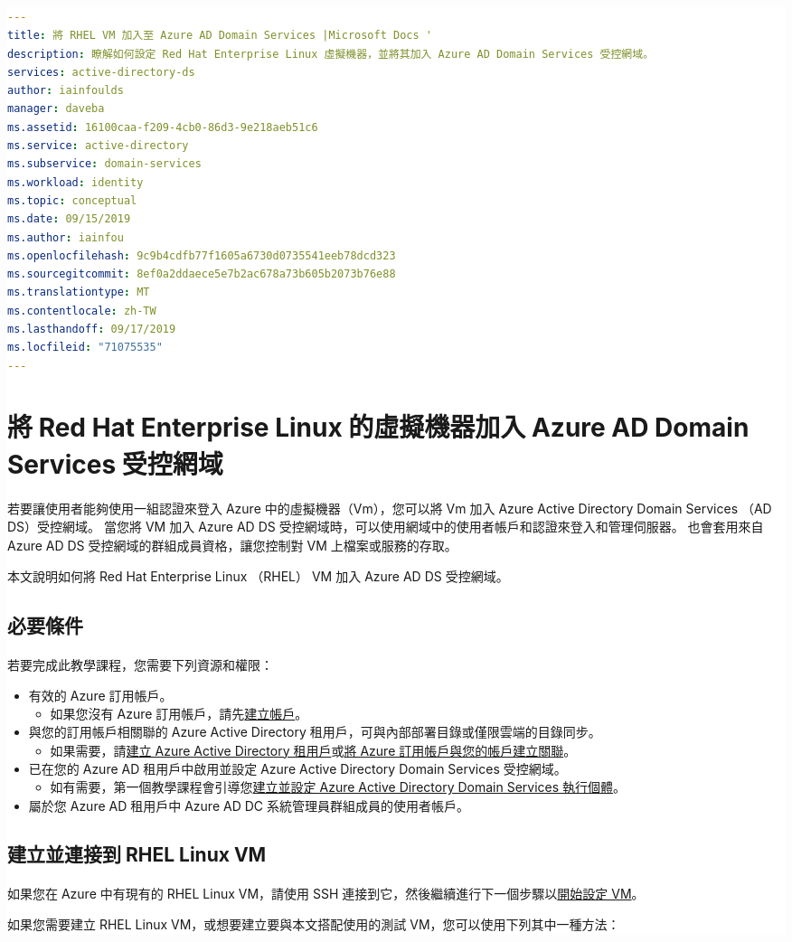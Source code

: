 ```yaml
---
title: 將 RHEL VM 加入至 Azure AD Domain Services |Microsoft Docs '
description: 瞭解如何設定 Red Hat Enterprise Linux 虛擬機器，並將其加入 Azure AD Domain Services 受控網域。
services: active-directory-ds
author: iainfoulds
manager: daveba
ms.assetid: 16100caa-f209-4cb0-86d3-9e218aeb51c6
ms.service: active-directory
ms.subservice: domain-services
ms.workload: identity
ms.topic: conceptual
ms.date: 09/15/2019
ms.author: iainfou
ms.openlocfilehash: 9c9b4cdfb77f1605a6730d0735541eeb78dcd323
ms.sourcegitcommit: 8ef0a2ddaece5e7b2ac678a73b605b2073b76e88
ms.translationtype: MT
ms.contentlocale: zh-TW
ms.lasthandoff: 09/17/2019
ms.locfileid: "71075535"
---
```

# <a name="join-a-red-hat-enterprise-linux-virtual-machine-to-an-azure-ad-domain-services-managed-domain"></a>將 Red Hat Enterprise Linux 的虛擬機器加入 Azure AD Domain Services 受控網域

若要讓使用者能夠使用一組認證來登入 Azure 中的虛擬機器（Vm），您可以將 Vm 加入 Azure Active Directory Domain Services （AD DS）受控網域。 當您將 VM 加入 Azure AD DS 受控網域時，可以使用網域中的使用者帳戶和認證來登入和管理伺服器。 也會套用來自 Azure AD DS 受控網域的群組成員資格，讓您控制對 VM 上檔案或服務的存取。

本文說明如何將 Red Hat Enterprise Linux （RHEL） VM 加入 Azure AD DS 受控網域。

## <a name="prerequisites"></a>必要條件

若要完成此教學課程，您需要下列資源和權限：

* 有效的 Azure 訂用帳戶。
    * 如果您沒有 Azure 訂用帳戶，請先[建立帳戶](https://azure.microsoft.com/free/?WT.mc_id=A261C142F)。
* 與您的訂用帳戶相關聯的 Azure Active Directory 租用戶，可與內部部署目錄或僅限雲端的目錄同步。
    * 如果需要，請[建立 Azure Active Directory 租用戶][create-azure-ad-tenant]或[將 Azure 訂用帳戶與您的帳戶建立關聯][associate-azure-ad-tenant]。
* 已在您的 Azure AD 租用戶中啟用並設定 Azure Active Directory Domain Services 受控網域。
    * 如有需要，第一個教學課程會引導您[建立並設定 Azure Active Directory Domain Services 執行個體][create-azure-ad-ds-instance]。
* 屬於您 Azure AD 租用戶中 Azure AD DC 系統管理員群組成員的使用者帳戶。

## <a name="create-and-connect-to-a-rhel-linux-vm"></a>建立並連接到 RHEL Linux VM

如果您在 Azure 中有現有的 RHEL Linux VM，請使用 SSH 連接到它，然後繼續進行下一個步驟以[開始設定 VM](#configure-the-hosts-file)。

如果您需要建立 RHEL Linux VM，或想要建立要與本文搭配使用的測試 VM，您可以使用下列其中一種方法：


[create-azure-ad-tenant]: ../active-directory/fundamentals/sign-up-organization.md
[associate-azure-ad-tenant]: ../active-directory/fundamentals/active-directory-how-subscriptions-associated-directory.md
[create-azure-ad-ds-instance]: tutorial-create-instance.md